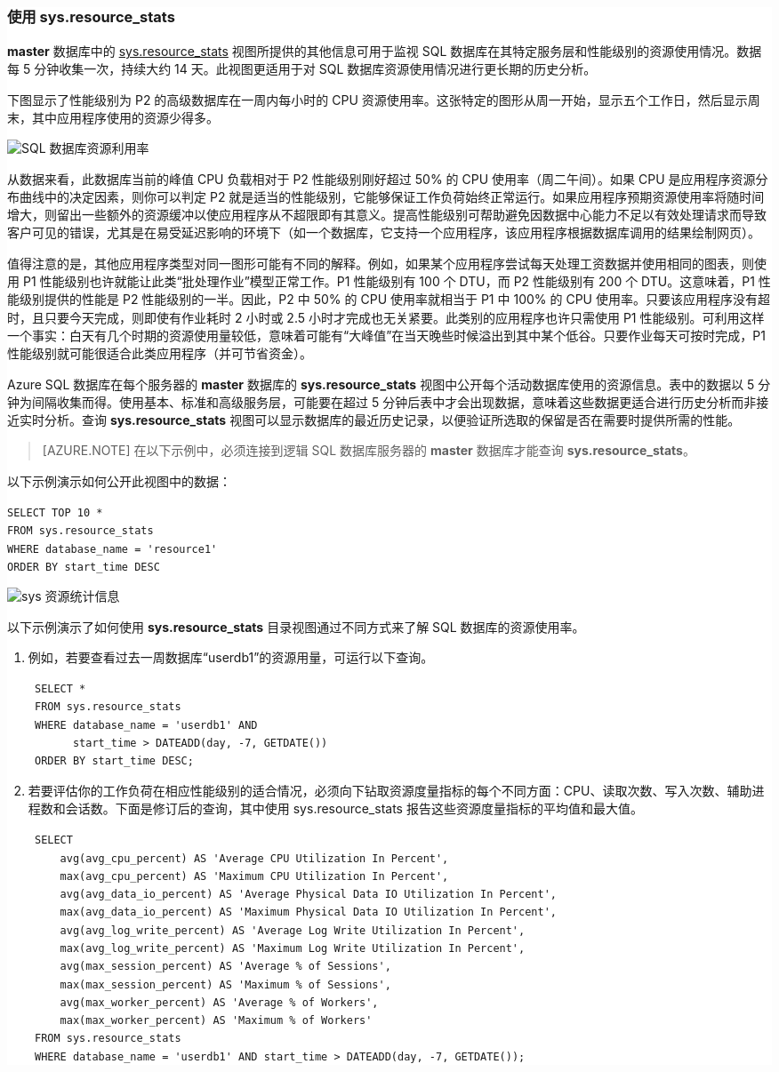 ### 使用 sys.resource\_stats

**master** 数据库中的 [sys.resource\_stats](https://msdn.microsoft.com/zh-cn/library/dn269979.aspx) 视图所提供的其他信息可用于监视 SQL 数据库在其特定服务层和性能级别的资源使用情况。数据每 5 分钟收集一次，持续大约 14 天。此视图更适用于对 SQL 数据库资源使用情况进行更长期的历史分析。

下图显示了性能级别为 P2 的高级数据库在一周内每小时的 CPU 资源使用率。这张特定的图形从周一开始，显示五个工作日，然后显示周末，其中应用程序使用的资源少得多。

![SQL 数据库资源利用率](./media/sql-database-performance-guidance/sql_db_resource_utilization.png)  


从数据来看，此数据库当前的峰值 CPU 负载相对于 P2 性能级别刚好超过 50% 的 CPU 使用率（周二午间）。如果 CPU 是应用程序资源分布曲线中的决定因素，则你可以判定 P2 就是适当的性能级别，它能够保证工作负荷始终正常运行。如果应用程序预期资源使用率将随时间增大，则留出一些额外的资源缓冲以使应用程序从不超限即有其意义。提高性能级别可帮助避免因数据中心能力不足以有效处理请求而导致客户可见的错误，尤其是在易受延迟影响的环境下（如一个数据库，它支持一个应用程序，该应用程序根据数据库调用的结果绘制网页）。

值得注意的是，其他应用程序类型对同一图形可能有不同的解释。例如，如果某个应用程序尝试每天处理工资数据并使用相同的图表，则使用 P1 性能级别也许就能让此类“批处理作业”模型正常工作。P1 性能级别有 100 个 DTU，而 P2 性能级别有 200 个 DTU。这意味着，P1 性能级别提供的性能是 P2 性能级别的一半。因此，P2 中 50% 的 CPU 使用率就相当于 P1 中 100% 的 CPU 使用率。只要该应用程序没有超时，且只要今天完成，则即使有作业耗时 2 小时或 2.5 小时才完成也无关紧要。此类别的应用程序也许只需使用 P1 性能级别。可利用这样一个事实：白天有几个时期的资源使用量较低，意味着可能有“大峰值”在当天晚些时候溢出到其中某个低谷。只要作业每天可按时完成，P1 性能级别就可能很适合此类应用程序（并可节省资金）。

Azure SQL 数据库在每个服务器的 **master** 数据库的 **sys.resource\_stats** 视图中公开每个活动数据库使用的资源信息。表中的数据以 5 分钟为间隔收集而得。使用基本、标准和高级服务层，可能要在超过 5 分钟后表中才会出现数据，意味着这些数据更适合进行历史分析而非接近实时分析。查询 **sys.resource\_stats** 视图可以显示数据库的最近历史记录，以便验证所选取的保留是否在需要时提供所需的性能。

>[AZURE.NOTE] 在以下示例中，必须连接到逻辑 SQL 数据库服务器的 **master** 数据库才能查询 **sys.resource\_stats**。

以下示例演示如何公开此视图中的数据：

	SELECT TOP 10 *
	FROM sys.resource_stats
	WHERE database_name = 'resource1'
	ORDER BY start_time DESC

![sys 资源统计信息](./media/sql-database-performance-guidance/sys_resource_stats.png)  


以下示例演示了如何使用 **sys.resource\_stats** 目录视图通过不同方式来了解 SQL 数据库的资源使用率。

1. 例如，若要查看过去一周数据库“userdb1”的资源用量，可运行以下查询。

		SELECT *
		FROM sys.resource_stats
		WHERE database_name = 'userdb1' AND
		      start_time > DATEADD(day, -7, GETDATE())
		ORDER BY start_time DESC;

2. 若要评估你的工作负荷在相应性能级别的适合情况，必须向下钻取资源度量指标的每个不同方面：CPU、读取次数、写入次数、辅助进程数和会话数。下面是修订后的查询，其中使用 sys.resource\_stats 报告这些资源度量指标的平均值和最大值。

		SELECT
		    avg(avg_cpu_percent) AS 'Average CPU Utilization In Percent',
		    max(avg_cpu_percent) AS 'Maximum CPU Utilization In Percent',
		    avg(avg_data_io_percent) AS 'Average Physical Data IO Utilization In Percent',
		    max(avg_data_io_percent) AS 'Maximum Physical Data IO Utilization In Percent',
		    avg(avg_log_write_percent) AS 'Average Log Write Utilization In Percent',
		    max(avg_log_write_percent) AS 'Maximum Log Write Utilization In Percent',
		    avg(max_session_percent) AS 'Average % of Sessions',
		    max(max_session_percent) AS 'Maximum % of Sessions',
		    avg(max_worker_percent) AS 'Average % of Workers',
		    max(max_worker_percent) AS 'Maximum % of Workers'
		FROM sys.resource_stats
		WHERE database_name = 'userdb1' AND start_time > DATEADD(day, -7, GETDATE());

